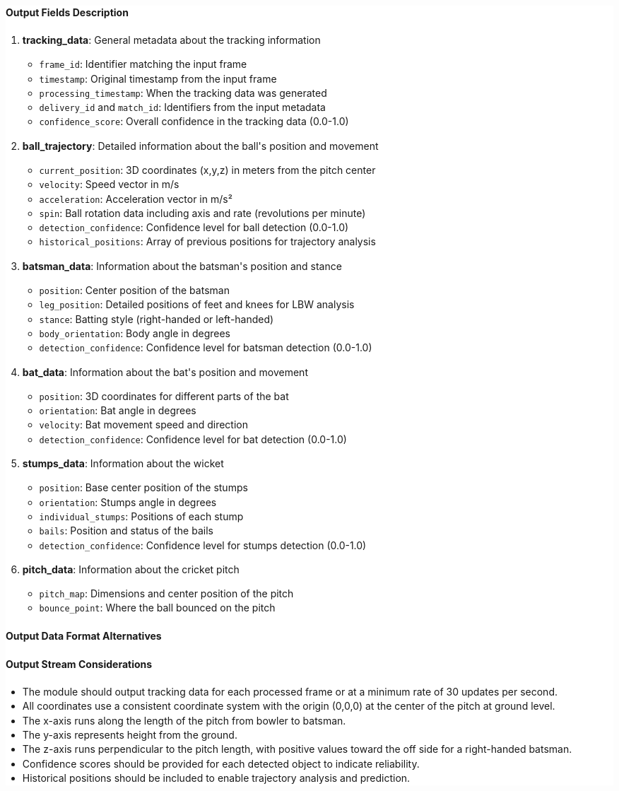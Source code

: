 #### Output Fields Description

1. **tracking_data**: General metadata about the tracking information
   - `frame_id`: Identifier matching the input frame
   - `timestamp`: Original timestamp from the input frame
   - `processing_timestamp`: When the tracking data was generated
   - `delivery_id` and `match_id`: Identifiers from the input metadata
   - `confidence_score`: Overall confidence in the tracking data (0.0-1.0)

2. **ball_trajectory**: Detailed information about the ball's position and movement
   - `current_position`: 3D coordinates (x,y,z) in meters from the pitch center
   - `velocity`: Speed vector in m/s
   - `acceleration`: Acceleration vector in m/s²
   - `spin`: Ball rotation data including axis and rate (revolutions per minute)
   - `detection_confidence`: Confidence level for ball detection (0.0-1.0)
   - `historical_positions`: Array of previous positions for trajectory analysis

3. **batsman_data**: Information about the batsman's position and stance
   - `position`: Center position of the batsman
   - `leg_position`: Detailed positions of feet and knees for LBW analysis
   - `stance`: Batting style (right-handed or left-handed)
   - `body_orientation`: Body angle in degrees
   - `detection_confidence`: Confidence level for batsman detection (0.0-1.0)

4. **bat_data**: Information about the bat's position and movement
   - `position`: 3D coordinates for different parts of the bat
   - `orientation`: Bat angle in degrees
   - `velocity`: Bat movement speed and direction
   - `detection_confidence`: Confidence level for bat detection (0.0-1.0)

5. **stumps_data**: Information about the wicket
   - `position`: Base center position of the stumps
   - `orientation`: Stumps angle in degrees
   - `individual_stumps`: Positions of each stump
   - `bails`: Position and status of the bails
   - `detection_confidence`: Confidence level for stumps detection (0.0-1.0)

6. **pitch_data**: Information about the cricket pitch
   - `pitch_map`: Dimensions and center position of the pitch
   - `bounce_point`: Where the ball bounced on the pitch

#### Output Data Format Alternatives


#### Output Stream Considerations

- The module should output tracking data for each processed frame or at a minimum rate of 30 updates per second.
- All coordinates use a consistent coordinate system with the origin (0,0,0) at the center of the pitch at ground level.
- The x-axis runs along the length of the pitch from bowler to batsman.
- The y-axis represents height from the ground.
- The z-axis runs perpendicular to the pitch length, with positive values toward the off side for a right-handed batsman.
- Confidence scores should be provided for each detected object to indicate reliability.
- Historical positions should be included to enable trajectory analysis and prediction.
